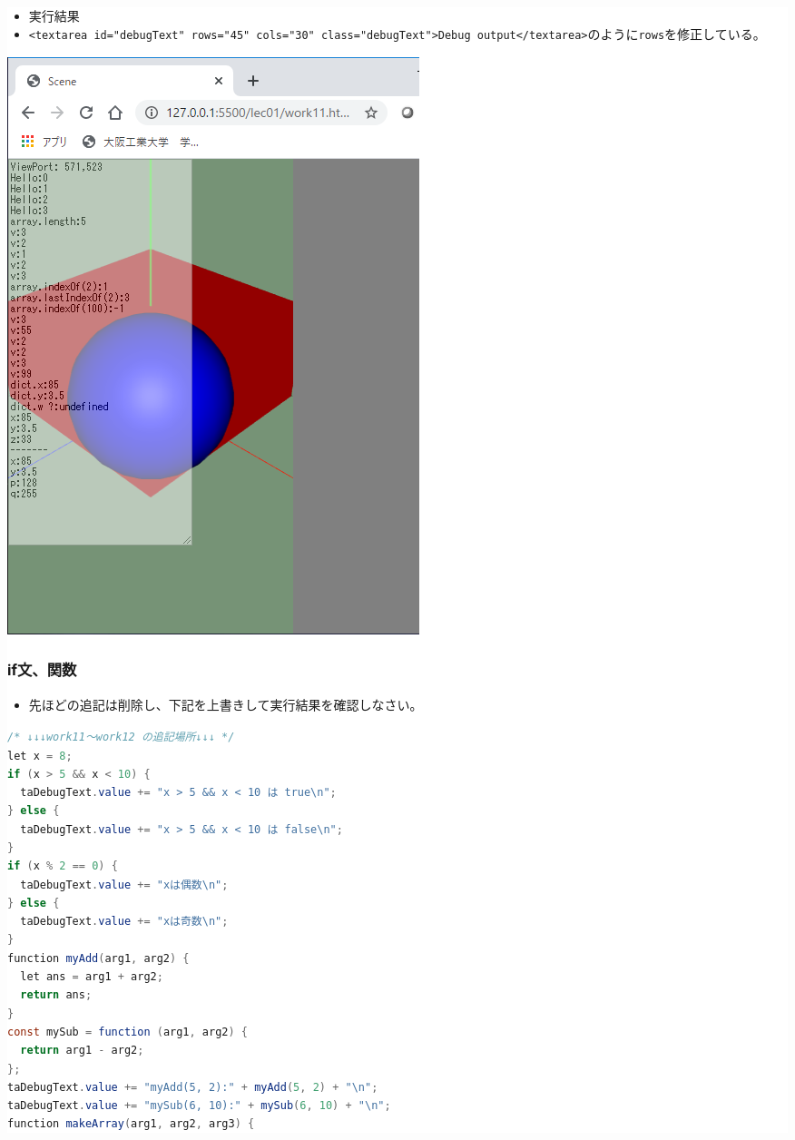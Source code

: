 - 実行結果
- `<textarea id="debugText" rows="45" cols="30" class="debugText">Debug output</textarea>`のように`rows`を修正している。

![work11_01.png](three_js_01/work11_01.png)

### if文、関数

- 先ほどの追記は削除し、下記を上書きして実行結果を確認しなさい。

```java
/* ↓↓↓work11～work12 の追記場所↓↓↓ */
let x = 8;
if (x > 5 && x < 10) {
  taDebugText.value += "x > 5 && x < 10 は true\n";
} else {
  taDebugText.value += "x > 5 && x < 10 は false\n";
}
if (x % 2 == 0) {
  taDebugText.value += "xは偶数\n";
} else {
  taDebugText.value += "xは奇数\n";
}
function myAdd(arg1, arg2) {
  let ans = arg1 + arg2;
  return ans;
}
const mySub = function (arg1, arg2) {
  return arg1 - arg2;
};
taDebugText.value += "myAdd(5, 2):" + myAdd(5, 2) + "\n";
taDebugText.value += "mySub(6, 10):" + mySub(6, 10) + "\n";
function makeArray(arg1, arg2, arg3) {
```